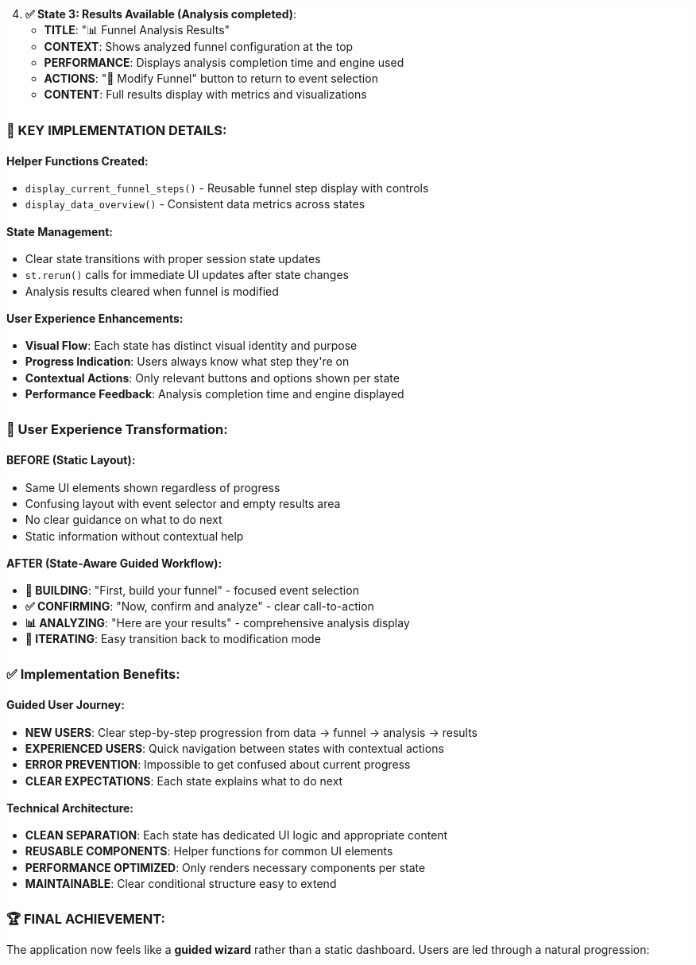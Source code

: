 4. **✅ State 3: Results Available (Analysis completed)**:
   - **TITLE**: "📊 Funnel Analysis Results"
   - **CONTEXT**: Shows analyzed funnel configuration at the top
   - **PERFORMANCE**: Displays analysis completion time and engine used
   - **ACTIONS**: "🔧 Modify Funnel" button to return to event selection
   - **CONTENT**: Full results display with metrics and visualizations

### **🔧 KEY IMPLEMENTATION DETAILS:**

**Helper Functions Created:**
- `display_current_funnel_steps()` - Reusable funnel step display with controls
- `display_data_overview()` - Consistent data metrics across states

**State Management:**
- Clear state transitions with proper session state updates
- `st.rerun()` calls for immediate UI updates after state changes
- Analysis results cleared when funnel is modified

**User Experience Enhancements:**
- **Visual Flow**: Each state has distinct visual identity and purpose
- **Progress Indication**: Users always know what step they're on
- **Contextual Actions**: Only relevant buttons and options shown per state
- **Performance Feedback**: Analysis completion time and engine displayed

### **🎯 User Experience Transformation:**

**BEFORE (Static Layout):**
- Same UI elements shown regardless of progress
- Confusing layout with event selector and empty results area
- No clear guidance on what to do next
- Static information without contextual help

**AFTER (State-Aware Guided Workflow):**
- **🔨 BUILDING**: "First, build your funnel" - focused event selection
- **✅ CONFIRMING**: "Now, confirm and analyze" - clear call-to-action
- **📊 ANALYZING**: "Here are your results" - comprehensive analysis display
- **🔄 ITERATING**: Easy transition back to modification mode

### **✅ Implementation Benefits:**

**Guided User Journey:**
- **NEW USERS**: Clear step-by-step progression from data → funnel → analysis → results
- **EXPERIENCED USERS**: Quick navigation between states with contextual actions
- **ERROR PREVENTION**: Impossible to get confused about current progress
- **CLEAR EXPECTATIONS**: Each state explains what to do next

**Technical Architecture:**
- **CLEAN SEPARATION**: Each state has dedicated UI logic and appropriate content
- **REUSABLE COMPONENTS**: Helper functions for common UI elements
- **PERFORMANCE OPTIMIZED**: Only renders necessary components per state
- **MAINTAINABLE**: Clear conditional structure easy to extend

### **🏆 FINAL ACHIEVEMENT:**
The application now feels like a **guided wizard** rather than a static dashboard. Users are led through a natural progression:
